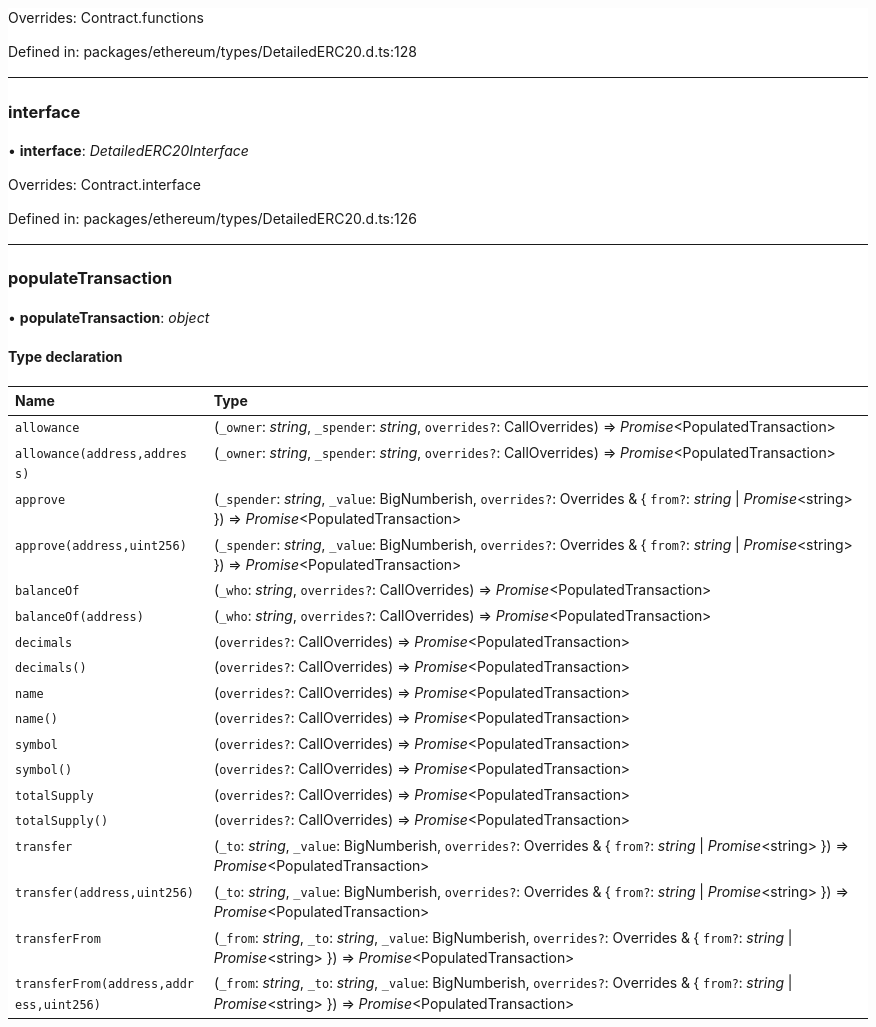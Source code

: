 Overrides: Contract.functions

Defined in: packages/ethereum/types/DetailedERC20.d.ts:128

___

### interface

• **interface**: *DetailedERC20Interface*

Overrides: Contract.interface

Defined in: packages/ethereum/types/DetailedERC20.d.ts:126

___

### populateTransaction

• **populateTransaction**: *object*

#### Type declaration

| Name | Type |
| :------ | :------ |
| `allowance` | (`_owner`: *string*, `_spender`: *string*, `overrides?`: CallOverrides) => *Promise*<PopulatedTransaction\> |
| `allowance(address,address)` | (`_owner`: *string*, `_spender`: *string*, `overrides?`: CallOverrides) => *Promise*<PopulatedTransaction\> |
| `approve` | (`_spender`: *string*, `_value`: BigNumberish, `overrides?`: Overrides & { `from?`: *string* \| *Promise*<string\>  }) => *Promise*<PopulatedTransaction\> |
| `approve(address,uint256)` | (`_spender`: *string*, `_value`: BigNumberish, `overrides?`: Overrides & { `from?`: *string* \| *Promise*<string\>  }) => *Promise*<PopulatedTransaction\> |
| `balanceOf` | (`_who`: *string*, `overrides?`: CallOverrides) => *Promise*<PopulatedTransaction\> |
| `balanceOf(address)` | (`_who`: *string*, `overrides?`: CallOverrides) => *Promise*<PopulatedTransaction\> |
| `decimals` | (`overrides?`: CallOverrides) => *Promise*<PopulatedTransaction\> |
| `decimals()` | (`overrides?`: CallOverrides) => *Promise*<PopulatedTransaction\> |
| `name` | (`overrides?`: CallOverrides) => *Promise*<PopulatedTransaction\> |
| `name()` | (`overrides?`: CallOverrides) => *Promise*<PopulatedTransaction\> |
| `symbol` | (`overrides?`: CallOverrides) => *Promise*<PopulatedTransaction\> |
| `symbol()` | (`overrides?`: CallOverrides) => *Promise*<PopulatedTransaction\> |
| `totalSupply` | (`overrides?`: CallOverrides) => *Promise*<PopulatedTransaction\> |
| `totalSupply()` | (`overrides?`: CallOverrides) => *Promise*<PopulatedTransaction\> |
| `transfer` | (`_to`: *string*, `_value`: BigNumberish, `overrides?`: Overrides & { `from?`: *string* \| *Promise*<string\>  }) => *Promise*<PopulatedTransaction\> |
| `transfer(address,uint256)` | (`_to`: *string*, `_value`: BigNumberish, `overrides?`: Overrides & { `from?`: *string* \| *Promise*<string\>  }) => *Promise*<PopulatedTransaction\> |
| `transferFrom` | (`_from`: *string*, `_to`: *string*, `_value`: BigNumberish, `overrides?`: Overrides & { `from?`: *string* \| *Promise*<string\>  }) => *Promise*<PopulatedTransaction\> |
| `transferFrom(address,address,uint256)` | (`_from`: *string*, `_to`: *string*, `_value`: BigNumberish, `overrides?`: Overrides & { `from?`: *string* \| *Promise*<string\>  }) => *Promise*<PopulatedTransaction\> |
